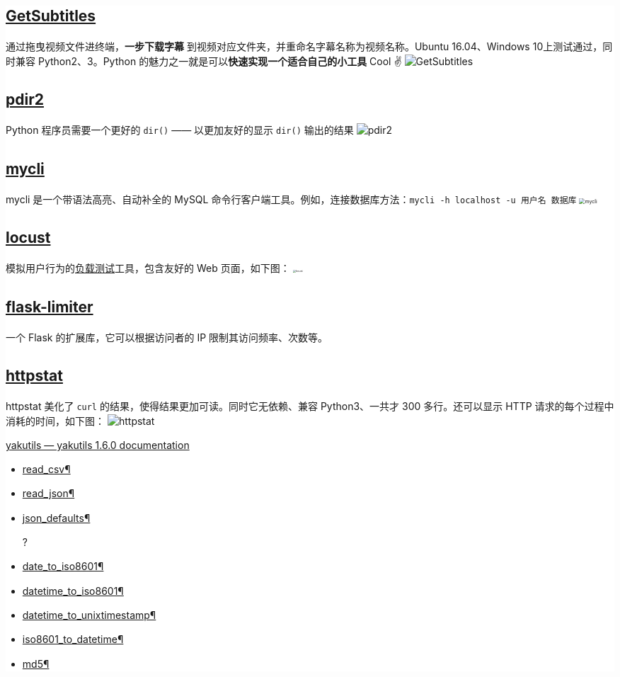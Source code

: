 ## [GetSubtitles](https://github.com/gyh1621/GetSubtitles) 

通过拖曳视频文件进终端，**一步下载字幕** 到视频对应文件夹，并重命名字幕名称为视频名称。Ubuntu 16.04、Windows 10上测试通过，同时兼容 Python2、3。Python 的魅力之一就是可以**快速实现一个适合自己的小工具** Cool ✌️
![GetSubtitles](https://hellogithub.cn-bj.ufileos.com/hellogithub/16/img/GetSubtitles.gif)

## [pdir2](https://github.com/laike9m/pdir2) 

Python 程序员需要一个更好的 `dir()` —— 以更加友好的显示 `dir()` 输出的结果
<img src="https://hellogithub.cn-bj.ufileos.com/hellogithub/14/img/pdir2.gif" alt="pdir2" style="zoom:100%;" />

## [mycli](https://github.com/dbcli/mycli) 

mycli 是一个带语法高亮、自动补全的 MySQL 命令行客户端工具。例如，连接数据库方法：`mycli -h localhost -u 用户名 数据库`
<img src="https://hellogithub.cn-bj.ufileos.com/hellogithub/12/img/mycli.gif" alt="mycli" style="zoom:50%;" />

## [locust](https://github.com/locustio/locust) 

模拟用户行为的[负载测试](http://blog.csdn.net/kerryzhu/article/details/3515714)工具，包含友好的 Web 页面，如下图：
<img src="https://hellogithub.cn-bj.ufileos.com/hellogithub/10/img/locust-show-min.png" alt="locust" style="zoom: 25%;" />

##  [flask-limiter](https://github.com/alisaifee/flask-limiter) 

一个 Flask 的扩展库，它可以根据访问者的 IP 限制其访问频率、次数等。

## [httpstat](https://github.com/reorx/httpstat) 

httpstat 美化了 `curl` 的结果，使得结果更加可读。同时它无依赖、兼容 Python3、一共才 300 多行。还可以显示 HTTP 请求的每个过程中消耗的时间，如下图：
![httpstat](https://hellogithub.cn-bj.ufileos.com/hellogithub/08/img/httpstat-show-min.png)

[yakutils — yakutils 1.6.0 documentation](https://yakutils.readthedocs.io/en/latest/)

- [read_csv¶](https://yakutils.readthedocs.io/en/latest/#read-csv)

- [read_json¶](https://yakutils.readthedocs.io/en/latest/#read-json)

- [json_defaults¶](https://yakutils.readthedocs.io/en/latest/#json-defaults)

  ?

- [date_to_iso8601¶](https://yakutils.readthedocs.io/en/latest/#date-to-iso8601)

- [datetime_to_iso8601¶](https://yakutils.readthedocs.io/en/latest/#datetime-to-iso8601)

- [datetime_to_unixtimestamp¶](https://yakutils.readthedocs.io/en/latest/#datetime-to-unixtimestamp)

- [iso8601_to_datetime¶](https://yakutils.readthedocs.io/en/latest/#iso8601-to-datetime)

- [md5¶](https://yakutils.readthedocs.io/en/latest/#md5)
